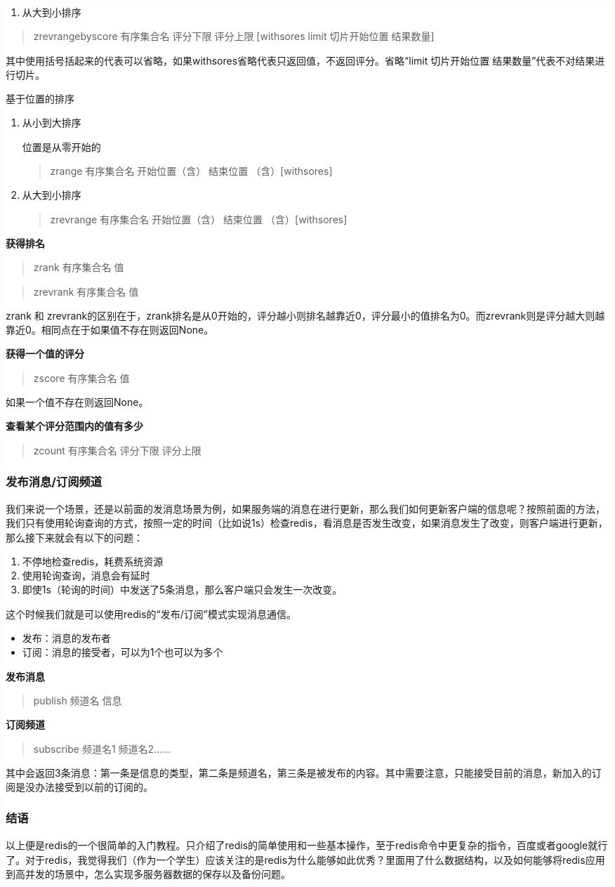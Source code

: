 1. 从大到小排序

> zrevrangebyscore 有序集合名 评分下限 评分上限 [withsores limit 切片开始位置 结果数量]

其中使用括号括起来的代表可以省略，如果withsores省略代表只返回值，不返回评分。省略“limit 切片开始位置 结果数量”代表不对结果进行切片。

基于位置的排序

1. 从小到大排序

   位置是从零开始的

   > zrange 有序集合名 开始位置（含） 结束位置 （含）[withsores]

2. 从大到小排序

   > zrevrange 有序集合名 开始位置（含） 结束位置 （含）[withsores]

**获得排名**

> zrank 有序集合名 值

> zrevrank 有序集合名 值

zrank 和 zrevrank的区别在于，zrank排名是从0开始的，评分越小则排名越靠近0，评分最小的值排名为0。而zrevrank则是评分越大则越靠近0。相同点在于如果值不存在则返回None。

**获得一个值的评分**

> zscore 有序集合名 值

如果一个值不存在则返回None。

**查看某个评分范围内的值有多少**

> zcount 有序集合名 评分下限 评分上限

### 发布消息/订阅频道

我们来说一个场景，还是以前面的发消息场景为例，如果服务端的消息在进行更新，那么我们如何更新客户端的信息呢？按照前面的方法，我们只有使用轮询查询的方式，按照一定的时间（比如说1s）检查redis，看消息是否发生改变，如果消息发生了改变，则客户端进行更新，那么接下来就会有以下的问题：

1. 不停地检查redis，耗费系统资源
2. 使用轮询查询，消息会有延时
3. 即使1s（轮询的时间）中发送了5条消息，那么客户端只会发生一次改变。

这个时候我们就是可以使用redis的“发布/订阅”模式实现消息通信。

- 发布：消息的发布者
- 订阅：消息的接受者，可以为1个也可以为多个

**发布消息**

> publish 频道名 信息

**订阅频道**

> subscribe 频道名1 频道名2……

其中会返回3条消息：第一条是信息的类型，第二条是频道名，第三条是被发布的内容。其中需要注意，只能接受目前的消息，新加入的订阅是没办法接受到以前的订阅的。

### 结语

以上便是redis的一个很简单的入门教程。只介绍了redis的简单使用和一些基本操作，至于redis命令中更复杂的指令，百度或者google就行了。对于redis，我觉得我们（作为一个学生）应该关注的是redis为什么能够如此优秀？里面用了什么数据结构，以及如何能够将redis应用到高并发的场景中，怎么实现多服务器数据的保存以及备份问题。